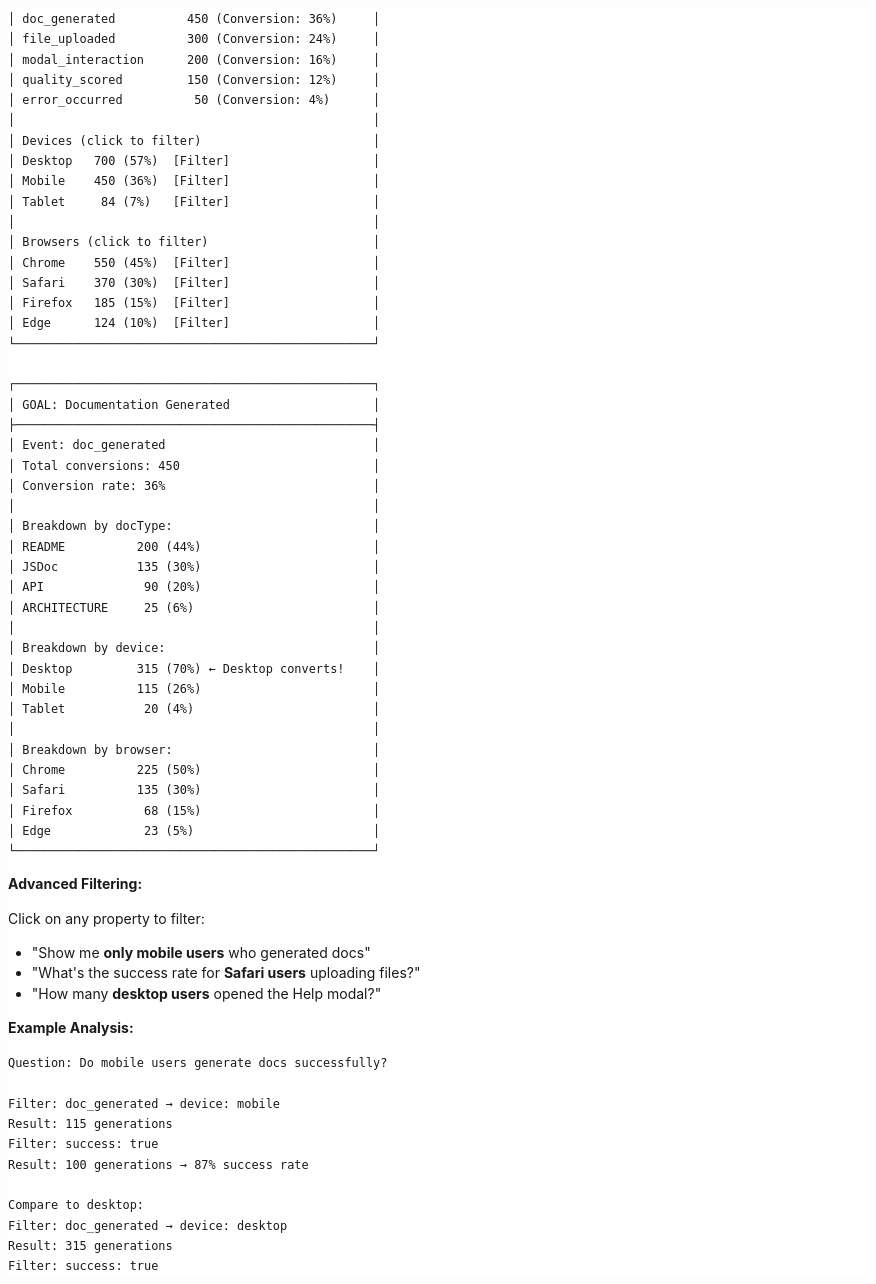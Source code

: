 ```
│ doc_generated          450 (Conversion: 36%)     │
│ file_uploaded          300 (Conversion: 24%)     │
│ modal_interaction      200 (Conversion: 16%)     │
│ quality_scored         150 (Conversion: 12%)     │
│ error_occurred          50 (Conversion: 4%)      │
│                                                  │
│ Devices (click to filter)                        │
│ Desktop   700 (57%)  [Filter]                    │
│ Mobile    450 (36%)  [Filter]                    │
│ Tablet     84 (7%)   [Filter]                    │
│                                                  │
│ Browsers (click to filter)                       │
│ Chrome    550 (45%)  [Filter]                    │
│ Safari    370 (30%)  [Filter]                    │
│ Firefox   185 (15%)  [Filter]                    │
│ Edge      124 (10%)  [Filter]                    │
└──────────────────────────────────────────────────┘

┌──────────────────────────────────────────────────┐
│ GOAL: Documentation Generated                    │
├──────────────────────────────────────────────────┤
│ Event: doc_generated                             │
│ Total conversions: 450                           │
│ Conversion rate: 36%                             │
│                                                  │
│ Breakdown by docType:                            │
│ README          200 (44%)                        │
│ JSDoc           135 (30%)                        │
│ API              90 (20%)                        │
│ ARCHITECTURE     25 (6%)                         │
│                                                  │
│ Breakdown by device:                             │
│ Desktop         315 (70%) ← Desktop converts!    │
│ Mobile          115 (26%)                        │
│ Tablet           20 (4%)                         │
│                                                  │
│ Breakdown by browser:                            │
│ Chrome          225 (50%)                        │
│ Safari          135 (30%)                        │
│ Firefox          68 (15%)                        │
│ Edge             23 (5%)                         │
└──────────────────────────────────────────────────┘
```

**Advanced Filtering:**

Click on any property to filter:
- "Show me **only mobile users** who generated docs"
- "What's the success rate for **Safari users** uploading files?"
- "How many **desktop users** opened the Help modal?"

**Example Analysis:**
```
Question: Do mobile users generate docs successfully?

Filter: doc_generated → device: mobile
Result: 115 generations
Filter: success: true
Result: 100 generations → 87% success rate

Compare to desktop:
Filter: doc_generated → device: desktop
Result: 315 generations
Filter: success: true
```